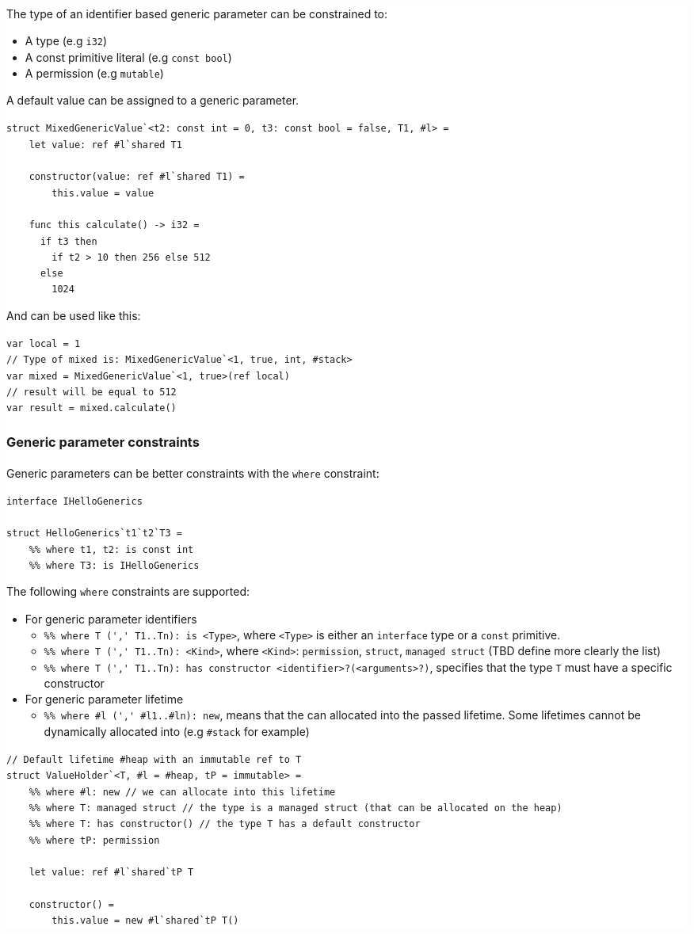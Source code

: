 The type of an identifier based generic parameter can be constrained to:
- A type (e.g `i32`)
- A const primitive literal (e.g `const bool`)
- A permission (e.g `mutable`)

A default value can be assigned to a generic parameter.

```stark
struct MixedGenericValue`<t2: const int = 0, t3: const bool = false, T1, #l> =
    let value: ref #l`shared T1

    constructor(value: ref #l`shared T1) =
        this.value = value

    func this calculate() -> i32 =
      if t3 then
        if t2 > 10 then 256 else 512
      else
        1024
```

And can be used like this:

```stark
var local = 1
// Type of mixed is: MixedGenericValue`<1, true, int, #stack>
var mixed = MixedGenericValue`<1, true>(ref local)
// result will be equal to 512
var result = mixed.calculate()
```

### Generic parameter constraints

Generic parameters can be better constraints with the `where` constraint:

```stark
interface IHelloGenerics

struct HelloGenerics`t1`t2`T3 =
    %% where t1, t2: is const int 
    %% where T3: is IHelloGenerics
```

The following `where` constraints are supported:
- For generic parameter identifiers
  - `%% where T (',' T1..Tn): is <Type>`, where `<Type>` is either an `interface` type or a `const` primitive.
  - `%% where T (',' T1..Tn): <Kind>`, where `<Kind>`: `permission`, `struct`, `managed struct` (TBD define more clearly the list)
  - `%% where T (',' T1..Tn): has constructor <identifier>?(<arguments>?)`, specifies that the type `T` must have a specific constructor
- For generic parameter lifetime
  - `%% where #l (',' #l1..#ln): new`, means that the can allocated into the passed lifetime. Some lifetimes cannot be dynamically allocated into (e.g `#stack` for example)

```stark
// Default lifetime #heap with an immutable ref to T
struct ValueHolder`<T, #l = #heap, tP = immutable> =
    %% where #l: new // we can allocate into this lifetime
    %% where T: managed struct // the type is a managed struct (that can be allocated on the heap)
    %% where T: has constructor() // the type T has a default constructor
    %% where tP: permission

    let value: ref #l`shared`tP T

    constructor() =
        this.value = new #l`shared`tP T()

```